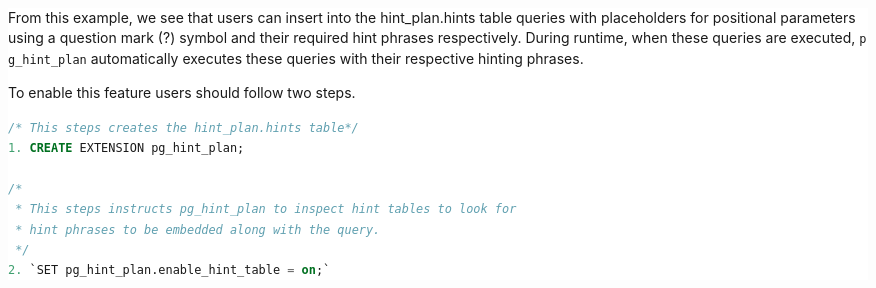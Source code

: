 From this example, we see that users can insert into the hint_plan.hints table queries with placeholders for positional parameters using a question mark (?) symbol and their required hint phrases respectively. During runtime, when these queries are executed, `pg_hint_plan` automatically executes these queries with their respective hinting phrases.

To enable this feature users should follow two steps.



```sql
/* This steps creates the hint_plan.hints table*/
1. CREATE EXTENSION pg_hint_plan;

/*
 * This steps instructs pg_hint_plan to inspect hint tables to look for
 * hint phrases to be embedded along with the query.
 */
2. `SET pg_hint_plan.enable_hint_table = on;`
```
